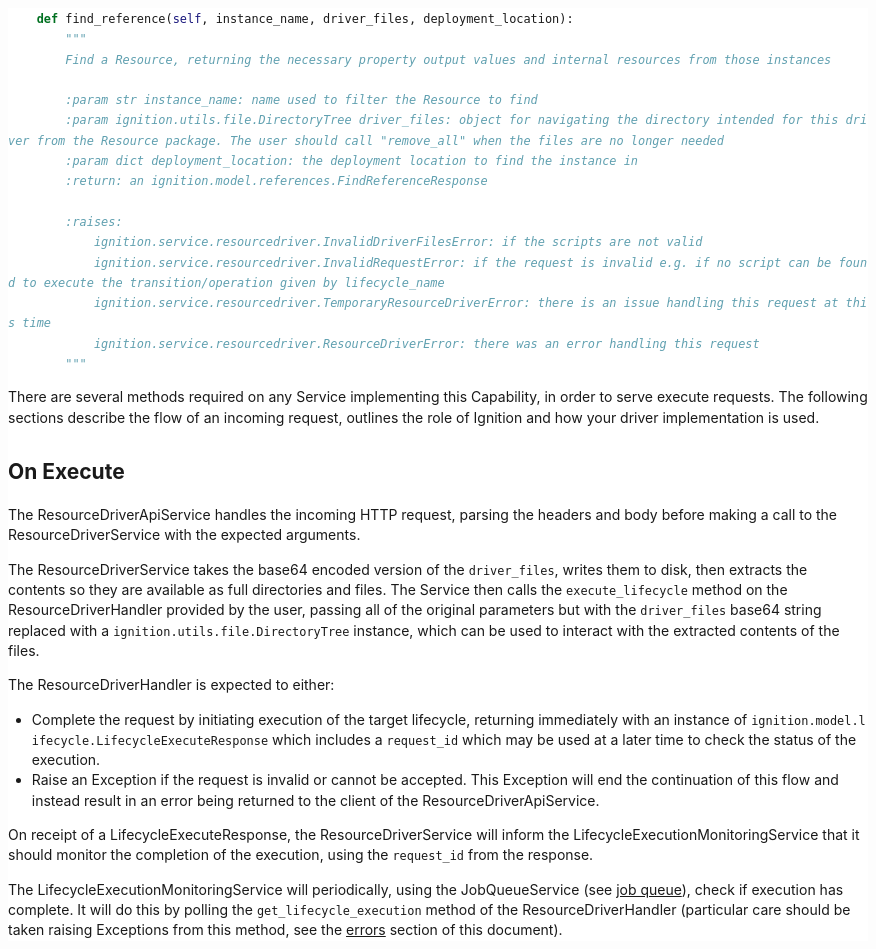 ```python
    def find_reference(self, instance_name, driver_files, deployment_location):
        """
        Find a Resource, returning the necessary property output values and internal resources from those instances

        :param str instance_name: name used to filter the Resource to find
        :param ignition.utils.file.DirectoryTree driver_files: object for navigating the directory intended for this driver from the Resource package. The user should call "remove_all" when the files are no longer needed
        :param dict deployment_location: the deployment location to find the instance in
        :return: an ignition.model.references.FindReferenceResponse

        :raises:
            ignition.service.resourcedriver.InvalidDriverFilesError: if the scripts are not valid
            ignition.service.resourcedriver.InvalidRequestError: if the request is invalid e.g. if no script can be found to execute the transition/operation given by lifecycle_name
            ignition.service.resourcedriver.TemporaryResourceDriverError: there is an issue handling this request at this time
            ignition.service.resourcedriver.ResourceDriverError: there was an error handling this request
        """
```

There are several methods required on any Service implementing this Capability, in order to serve execute requests. The following sections describe the flow of an incoming request, outlines the role of Ignition and how your driver implementation is used.

## On Execute

The ResourceDriverApiService handles the incoming HTTP request, parsing the headers and body before making a call to the ResourceDriverService with the expected arguments. 

The ResourceDriverService takes the base64 encoded version of the `driver_files`, writes them to disk, then extracts the contents so they are available as full directories and files. The Service then calls the `execute_lifecycle` method on the ResourceDriverHandler provided by the user, passing all of the original parameters but with the `driver_files` base64 string replaced with a `ignition.utils.file.DirectoryTree` instance, which can be used to interact with the extracted contents of the files. 

The ResourceDriverHandler is expected to either:
- Complete the request by initiating execution of the target lifecycle, returning immediately with an instance of `ignition.model.lifecycle.LifecycleExecuteResponse` which includes a `request_id` which may be used at a later time to check the status of the execution.
- Raise an Exception if the request is invalid or cannot be accepted. This Exception will end the continuation of this flow and instead result in an error being returned to the client of the ResourceDriverApiService. 

On receipt of a LifecycleExecuteResponse, the ResourceDriverService will inform the LifecycleExecutionMonitoringService that it should monitor the completion of the execution, using the `request_id` from the response.

The LifecycleExecutionMonitoringService will periodically, using the JobQueueService (see [job queue](./job_queue)), check if execution has complete. It will do this by polling the `get_lifecycle_execution` method of the ResourceDriverHandler (particular care should be taken raising Exceptions from this method, see the [errors](#errors) section of this document).
